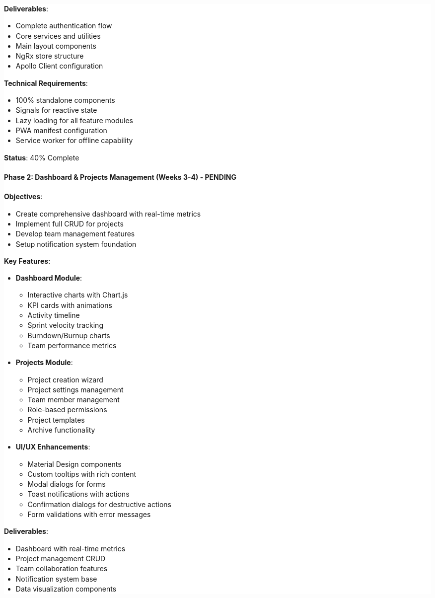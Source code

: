 **Deliverables**:
- Complete authentication flow
- Core services and utilities
- Main layout components
- NgRx store structure
- Apollo Client configuration

**Technical Requirements**:
- 100% standalone components
- Signals for reactive state
- Lazy loading for all feature modules
- PWA manifest configuration
- Service worker for offline capability

**Status**: 40% Complete

#### Phase 2: Dashboard & Projects Management (Weeks 3-4) - PENDING

**Objectives**:
- Create comprehensive dashboard with real-time metrics
- Implement full CRUD for projects
- Develop team management features
- Setup notification system foundation

**Key Features**:
- **Dashboard Module**:
  - Interactive charts with Chart.js
  - KPI cards with animations
  - Activity timeline
  - Sprint velocity tracking
  - Burndown/Burnup charts
  - Team performance metrics
  
- **Projects Module**:
  - Project creation wizard
  - Project settings management
  - Team member management
  - Role-based permissions
  - Project templates
  - Archive functionality
  
- **UI/UX Enhancements**:
  - Material Design components
  - Custom tooltips with rich content
  - Modal dialogs for forms
  - Toast notifications with actions
  - Confirmation dialogs for destructive actions
  - Form validations with error messages

**Deliverables**:
- Dashboard with real-time metrics
- Project management CRUD
- Team collaboration features
- Notification system base
- Data visualization components
